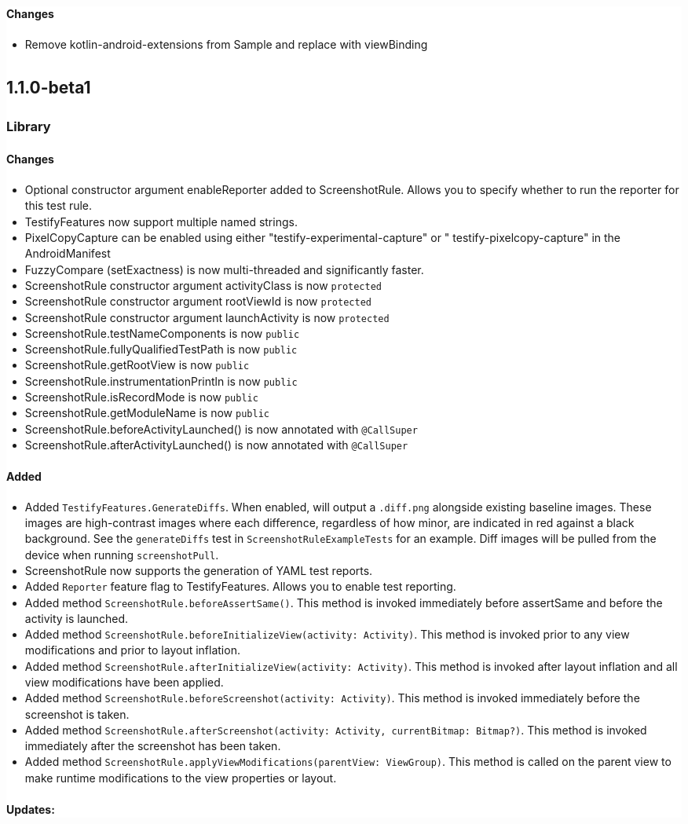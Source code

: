 #### Changes

- Remove kotlin-android-extensions from Sample and replace with viewBinding

## 1.1.0-beta1

### Library

#### Changes

- Optional constructor argument enableReporter added to ScreenshotRule. Allows you to specify
  whether to run the reporter for this test rule.
- TestifyFeatures now support multiple named strings.
- PixelCopyCapture can be enabled using either "testify-experimental-capture" or "
  testify-pixelcopy-capture" in the AndroidManifest
- FuzzyCompare (setExactness) is now multi-threaded and significantly faster.
- ScreenshotRule constructor argument activityClass is now `protected`
- ScreenshotRule constructor argument rootViewId is now `protected`
- ScreenshotRule constructor argument launchActivity is now `protected`
- ScreenshotRule.testNameComponents is now `public`
- ScreenshotRule.fullyQualifiedTestPath is now `public`
- ScreenshotRule.getRootView is now `public`
- ScreenshotRule.instrumentationPrintln is now `public`
- ScreenshotRule.isRecordMode is now `public`
- ScreenshotRule.getModuleName is now `public`
- ScreenshotRule.beforeActivityLaunched() is now annotated with `@CallSuper`
- ScreenshotRule.afterActivityLaunched() is now annotated with `@CallSuper`

#### Added

- Added `TestifyFeatures.GenerateDiffs`. When enabled, will output a `.diff.png` alongside existing
  baseline images. These images are high-contrast images where each difference, regardless of how
  minor, are indicated in red against a black background. See the `generateDiffs` test
  in `ScreenshotRuleExampleTests` for an example. Diff images will be pulled from the device when
  running `screenshotPull`.
- ScreenshotRule now supports the generation of YAML test reports.
- Added `Reporter` feature flag to TestifyFeatures. Allows you to enable test reporting.
- Added method `ScreenshotRule.beforeAssertSame()`. This method is invoked immediately before
  assertSame and before the activity is launched.
- Added method `ScreenshotRule.beforeInitializeView(activity: Activity)`. This method is invoked
  prior to any view modifications and prior to layout inflation.
- Added method `ScreenshotRule.afterInitializeView(activity: Activity)`. This method is invoked
  after layout inflation and all view modifications have been applied.
- Added method `ScreenshotRule.beforeScreenshot(activity: Activity)`. This method is invoked
  immediately before the screenshot is taken.
- Added method `ScreenshotRule.afterScreenshot(activity: Activity, currentBitmap: Bitmap?)`. This
  method is invoked immediately after the screenshot has been taken.
- Added method `ScreenshotRule.applyViewModifications(parentView: ViewGroup)`. This method is called
  on the parent view to make runtime modifications to the view properties or layout.

#### Updates:
